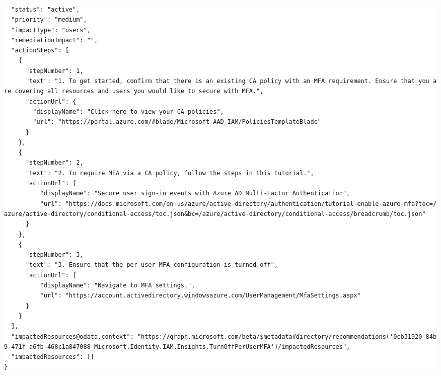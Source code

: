 ``` http
  "status": "active",
  "priority": "medium",
  "impactType": "users",
  "remediationImpact": "",
  "actionSteps": [
    {
      "stepNumber": 1,
      "text": "1. To get started, confirm that there is an existing CA policy with an MFA requirement. Ensure that you are covering all resources and users you would like to secure with MFA.",
      "actionUrl": {
        "displayName": "Click here to view your CA policies",
        "url": "https://portal.azure.com/#blade/Microsoft_AAD_IAM/PoliciesTemplateBlade"
      }
    },
    {
      "stepNumber": 2,
      "text": "2. To require MFA via a CA policy, follow the steps in this tutorial.",
      "actionUrl": {
          "displayName": "Secure user sign-in events with Azure AD Multi-Factor Authentication",
          "url": "https://docs.microsoft.com/en-us/azure/active-directory/authentication/tutorial-enable-azure-mfa?toc=/azure/active-directory/conditional-access/toc.json&bc=/azure/active-directory/conditional-access/breadcrumb/toc.json"
      }
    },
    {
      "stepNumber": 3,
      "text": "3. Ensure that the per-user MFA configuration is turned off",
      "actionUrl": {
          "displayName": "Navigate to MFA settings.",
          "url": "https://account.activedirectory.windowsazure.com/UserManagement/MfaSettings.aspx"
      }
    }
  ],
  "impactedResources@odata.context": "https://graph.microsoft.com/beta/$metadata#directory/recommendations('0cb31920-84b9-471f-a6fb-468c1a847088_Microsoft.Identity.IAM.Insights.TurnOffPerUserMFA')/impactedResources",
  "impactedResources": []
}
```
